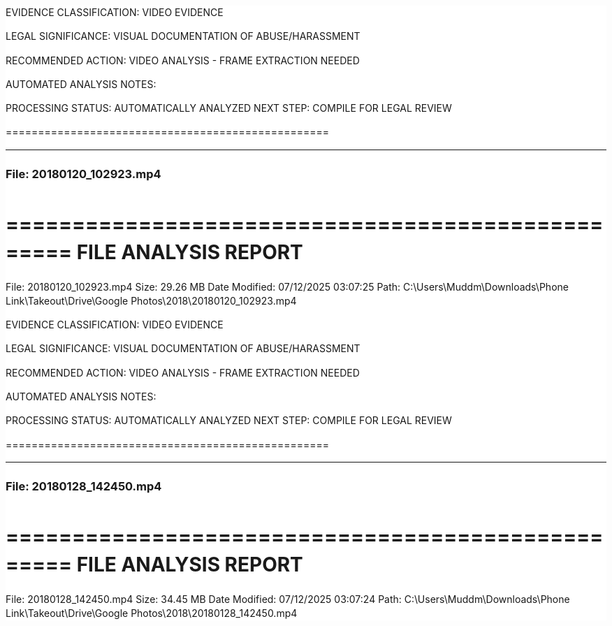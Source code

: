 EVIDENCE CLASSIFICATION:
VIDEO EVIDENCE

LEGAL SIGNIFICANCE:
VISUAL DOCUMENTATION OF ABUSE/HARASSMENT

RECOMMENDED ACTION:
VIDEO ANALYSIS - FRAME EXTRACTION NEEDED

AUTOMATED ANALYSIS NOTES:










PROCESSING STATUS: AUTOMATICALLY ANALYZED
NEXT STEP: COMPILE FOR LEGAL REVIEW

==================================================


---
### File: 20180120_102923.mp4
==================================================
FILE ANALYSIS REPORT
==================================================
File: 20180120_102923.mp4
Size: 29.26 MB
Date Modified: 07/12/2025 03:07:25
Path: C:\Users\Muddm\Downloads\Phone Link\Takeout\Drive\Google Photos\2018\20180120_102923.mp4

EVIDENCE CLASSIFICATION:
VIDEO EVIDENCE

LEGAL SIGNIFICANCE:
VISUAL DOCUMENTATION OF ABUSE/HARASSMENT

RECOMMENDED ACTION:
VIDEO ANALYSIS - FRAME EXTRACTION NEEDED

AUTOMATED ANALYSIS NOTES:










PROCESSING STATUS: AUTOMATICALLY ANALYZED
NEXT STEP: COMPILE FOR LEGAL REVIEW

==================================================


---
### File: 20180128_142450.mp4
==================================================
FILE ANALYSIS REPORT
==================================================
File: 20180128_142450.mp4
Size: 34.45 MB
Date Modified: 07/12/2025 03:07:24
Path: C:\Users\Muddm\Downloads\Phone Link\Takeout\Drive\Google Photos\2018\20180128_142450.mp4

